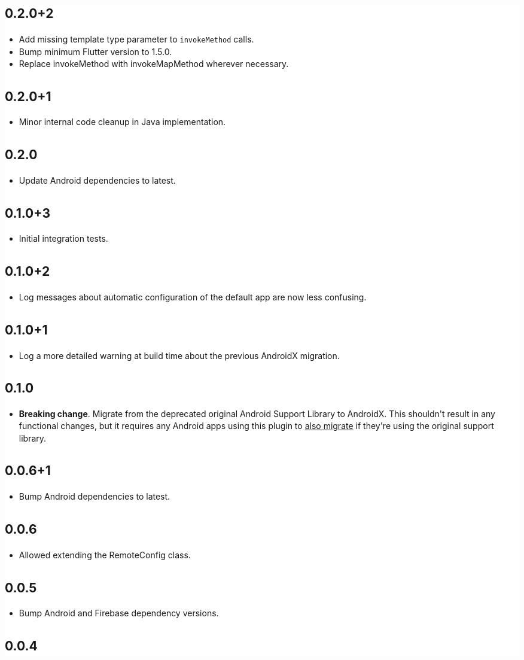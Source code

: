 ## 0.2.0+2

* Add missing template type parameter to `invokeMethod` calls.
* Bump minimum Flutter version to 1.5.0.
* Replace invokeMethod with invokeMapMethod wherever necessary.

## 0.2.0+1

* Minor internal code cleanup in Java implementation.

## 0.2.0

* Update Android dependencies to latest.

## 0.1.0+3

* Initial integration tests.

## 0.1.0+2

* Log messages about automatic configuration of the default app are now less confusing.

## 0.1.0+1

* Log a more detailed warning at build time about the previous AndroidX
  migration.

## 0.1.0

* **Breaking change**. Migrate from the deprecated original Android Support
  Library to AndroidX. This shouldn't result in any functional changes, but it
  requires any Android apps using this plugin to [also
  migrate](https://developer.android.com/jetpack/androidx/migrate) if they're
  using the original support library.

## 0.0.6+1

* Bump Android dependencies to latest.

## 0.0.6

* Allowed extending the RemoteConfig class.

## 0.0.5

* Bump Android and Firebase dependency versions.

## 0.0.4
